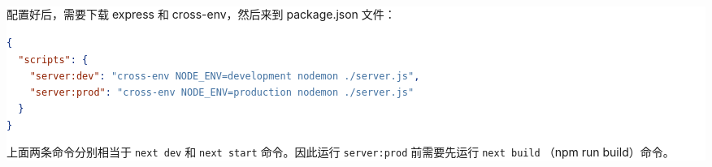 配置好后，需要下载 express 和 cross-env，然后来到 package.json 文件：

```json
{
  "scripts": {
    "server:dev": "cross-env NODE_ENV=development nodemon ./server.js",
    "server:prod": "cross-env NODE_ENV=production nodemon ./server.js"
  }
}
```

上面两条命令分别相当于 `next dev` 和 `next start` 命令。因此运行 `server:prod` 前需要先运行 `next build` （npm run build）命令。
